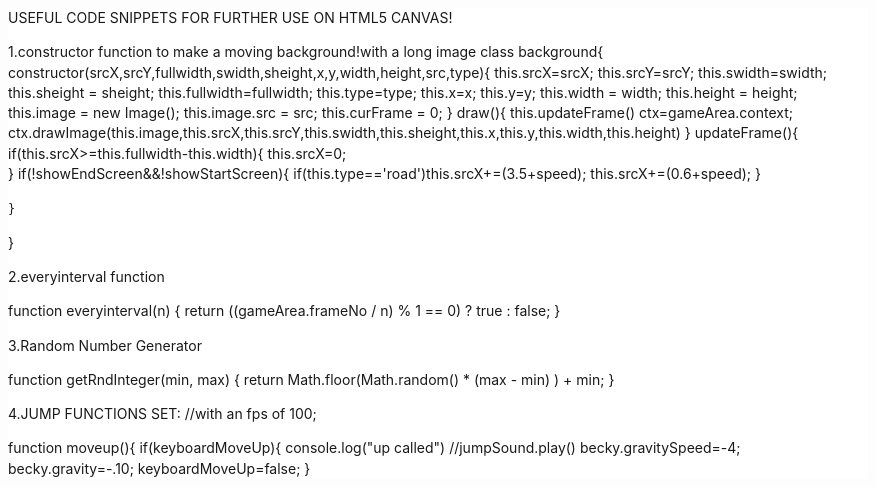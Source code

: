 USEFUL CODE SNIPPETS FOR FURTHER USE ON HTML5 CANVAS!

1.constructor function to make a moving background!with a long image
class background{
constructor(srcX,srcY,fullwidth,swidth,sheight,x,y,width,height,src,type){
this.srcX=srcX;
this.srcY=srcY;
this.swidth=swidth;
this.sheight = sheight;
this.fullwidth=fullwidth;
this.type=type;
this.x=x;
this.y=y;
this.width = width;
this.height = height;
this.image = new Image();
this.image.src = src;
this.curFrame = 0;
}
draw(){
this.updateFrame()
ctx=gameArea.context;
ctx.drawImage(this.image,this.srcX,this.srcY,this.swidth,this.sheight,this.x,this.y,this.width,this.height)
}
updateFrame(){
if(this.srcX>=this.fullwidth-this.width){
this.srcX=0;  
 }
if(!showEndScreen&&!showStartScreen){
if(this.type=='road')this.srcX+=(3.5+speed);
this.srcX+=(0.6+speed);
}

    }

}

2.everyinterval function

function everyinterval(n) {
return ((gameArea.frameNo / n) % 1 == 0) ? true : false;
}

3.Random Number Generator

function getRndInteger(min, max) {
return Math.floor(Math.random() \* (max - min) ) + min;
}

4.JUMP FUNCTIONS SET:
//with an fps of 100;

function moveup(){
if(keyboardMoveUp){
console.log("up called")
//jumpSound.play()
becky.gravitySpeed=-4;
becky.gravity=-.10;
keyboardMoveUp=false;
}
